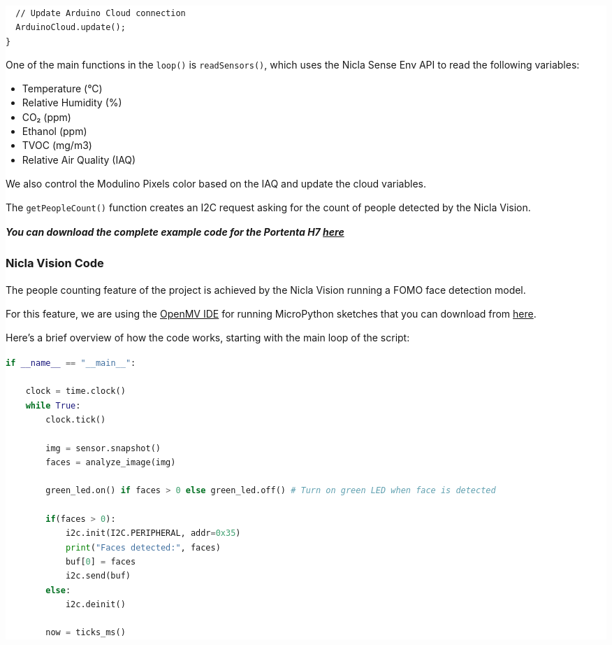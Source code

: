 ```arduino
  // Update Arduino Cloud connection
  ArduinoCloud.update();
}
```

One of the main functions in the `loop()` is `readSensors()`, which uses the Nicla Sense Env API to read the following variables:

- Temperature (°C)
- Relative Humidity (%)
- CO₂ (ppm)
- Ethanol (ppm)
- TVOC (mg/m3)
- Relative Air Quality (IAQ)

We also control the Modulino Pixels color based on the IAQ and update the cloud variables.

The `getPeopleCount()` function creates an I2C request asking for the count of people detected by the Nicla Vision.

***You can download the complete example code for the Portenta H7 [here](assets/Smart*elevator*Portenta_h7.zip)***

### Nicla Vision Code

The people counting feature of the project is achieved by the Nicla Vision running a FOMO face detection model. 

For this feature, we are using the [OpenMV IDE](https://openmv.io/pages/download) for running MicroPython sketches that you can download from [here](https://openmv.io/pages/download).

Here’s a brief overview of how the code works, starting with the main loop of the script:

```python
if __name__ == "__main__":

    clock = time.clock()
    while True:
        clock.tick()

        img = sensor.snapshot()
        faces = analyze_image(img)

        green_led.on() if faces > 0 else green_led.off() # Turn on green LED when face is detected

        if(faces > 0):
            i2c.init(I2C.PERIPHERAL, addr=0x35) 
            print("Faces detected:", faces)
            buf[0] = faces
            i2c.send(buf)
        else:
            i2c.deinit() 
           
        now = ticks_ms()
```
